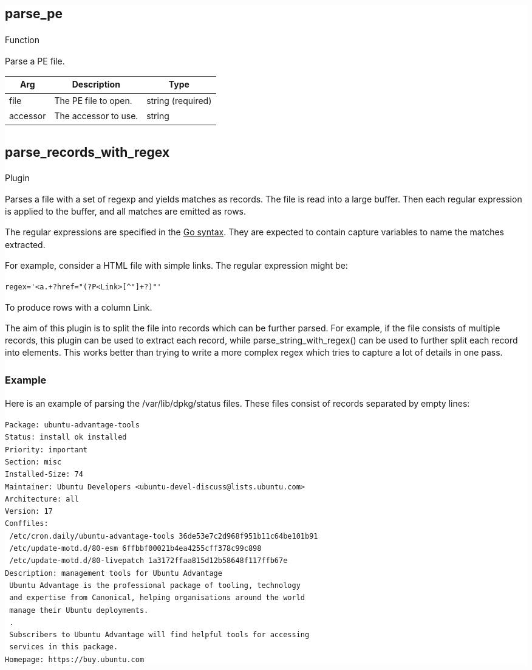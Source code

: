 ## parse_pe
<span class='vql_type pull-right'>Function</span>

Parse a PE file.

Arg | Description | Type
----|-------------|-----
file|The PE file to open.|string (required)
accessor|The accessor to use.|string


## parse_records_with_regex
<span class='vql_type pull-right'>Plugin</span>

Parses a file with a set of regexp and yields matches as records.  The
file is read into a large buffer. Then each regular expression is
applied to the buffer, and all matches are emitted as rows.

The regular expressions are specified in the [Go
syntax](https://golang.org/pkg/regexp/syntax/). They are expected to
contain capture variables to name the matches extracted.

For example, consider a HTML file with simple links. The regular
expression might be:

```
regex='<a.+?href="(?P<Link>[^"]+?)"'
```

To produce rows with a column Link.

The aim of this plugin is to split the file into records which can be
further parsed. For example, if the file consists of multiple records,
this plugin can be used to extract each record, while
parse_string_with_regex() can be used to further split each record
into elements. This works better than trying to write a more complex
regex which tries to capture a lot of details in one pass.


### Example

Here is an example of parsing the /var/lib/dpkg/status files. These
files consist of records separated by empty lines:

```
Package: ubuntu-advantage-tools
Status: install ok installed
Priority: important
Section: misc
Installed-Size: 74
Maintainer: Ubuntu Developers <ubuntu-devel-discuss@lists.ubuntu.com>
Architecture: all
Version: 17
Conffiles:
 /etc/cron.daily/ubuntu-advantage-tools 36de53e7c2d968f951b11c64be101b91
 /etc/update-motd.d/80-esm 6ffbbf00021b4ea4255cff378c99c898
 /etc/update-motd.d/80-livepatch 1a3172ffaa815d12b58648f117ffb67e
Description: management tools for Ubuntu Advantage
 Ubuntu Advantage is the professional package of tooling, technology
 and expertise from Canonical, helping organisations around the world
 manage their Ubuntu deployments.
 .
 Subscribers to Ubuntu Advantage will find helpful tools for accessing
 services in this package.
Homepage: https://buy.ubuntu.com
```
